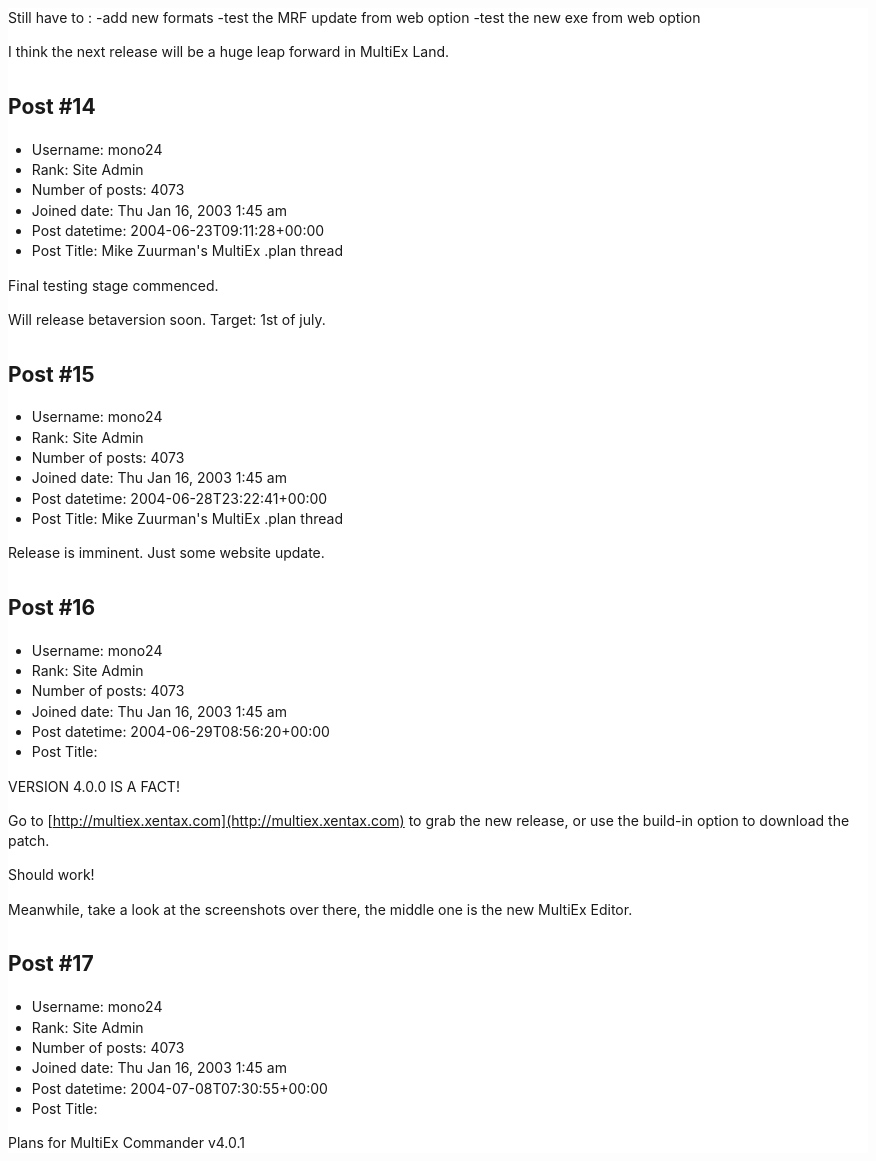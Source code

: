 Still have to :
-add new formats
-test the MRF update from web option
-test the new exe from web option

I think the next release will be a huge leap forward in MultiEx Land.
## Post #14
- Username: mono24
- Rank: Site Admin
- Number of posts: 4073
- Joined date: Thu Jan 16, 2003 1:45 am
- Post datetime: 2004-06-23T09:11:28+00:00
- Post Title: Mike Zuurman's MultiEx .plan thread

Final testing stage commenced. 

Will release betaversion soon. Target: 1st of july.
## Post #15
- Username: mono24
- Rank: Site Admin
- Number of posts: 4073
- Joined date: Thu Jan 16, 2003 1:45 am
- Post datetime: 2004-06-28T23:22:41+00:00
- Post Title: Mike Zuurman's MultiEx .plan thread

Release is imminent. Just some website update.
## Post #16
- Username: mono24
- Rank: Site Admin
- Number of posts: 4073
- Joined date: Thu Jan 16, 2003 1:45 am
- Post datetime: 2004-06-29T08:56:20+00:00
- Post Title: 

VERSION 4.0.0 IS A FACT! 

Go to [http://multiex.xentax.com](http://multiex.xentax.com) to grab the new release, or use the build-in option to download the patch. 

Should work! 

Meanwhile, take a look at the screenshots over there, the middle one is the new MultiEx Editor.
## Post #17
- Username: mono24
- Rank: Site Admin
- Number of posts: 4073
- Joined date: Thu Jan 16, 2003 1:45 am
- Post datetime: 2004-07-08T07:30:55+00:00
- Post Title: 

Plans for MultiEx Commander v4.0.1
